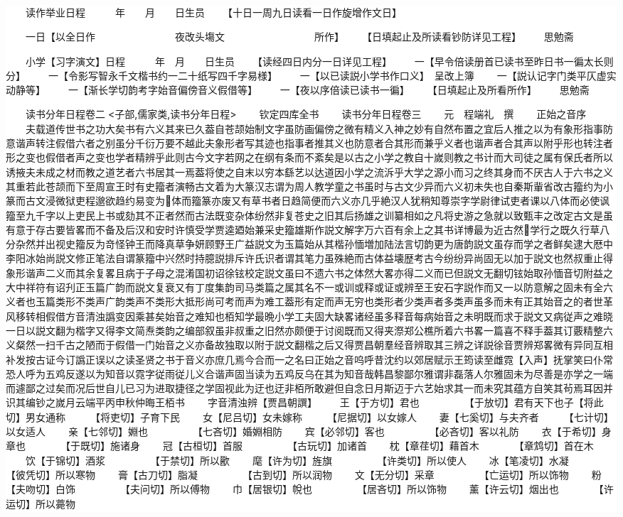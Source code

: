 








　　读作举业日程　　　年　　月　　日生员
　　【十日一周九日读看一日作旋增作文日】









　　一日【以全日作　　　　　　　　夜改头塲文　　　　　　　　　所作】
　　【日填起止及所读看钞防详见工程】
　　思勉斋


　　小学【习字演文】日程　　　年　月　　日生员
　　【读经四日内分一日详见工程】
　　一【早令倍读册首已读书至昨日书一徧太长则分】
　　一【令影写智永千文楷书约一二十纸写四千字易様】
　　一【以已读説小学书作口义】　呈改上簿
　　一【説认记字门类平仄虚实动静等】
　　一【渐长学切韵考字始音偏傍音义假借等】
　　一【夜以序倍读已读书一徧】
　　【日填起止及所看所作】
　　思勉斋





　　读书分年日程卷二
<子部,儒家类,读书分年日程>
　　钦定四库全书
　　读书分年日程卷三
　　元　程端礼　撰
　　正始之音序
　　夫载道传世书之功大矣书有六义其来已久葢自苍颉始制文字虽防画偏傍之微有精义入神之妙有自然布置之宜后人推之以为有象形指事防意谐声转注假借六者之别虽分千衍万要不越此夫象形者写其迹也指事者推其义也防意者合其形而兼乎义者也谐声者合其声以附乎形也转注者形之变也假借者声之变也学者精辨乎此则古今文字若网之在纲有条而不紊矣是以古之小学之教自十嵗则教之书计而大司徒之属有保氏者所以诱掖夫未成之材而教之道艺者六书居其一焉葢将使之自末以穷本繇艺以达道因小学之流泝乎大学之源小而习之终其身而不厌古人于六书之义其重若此苍颉而下至周宣王时有史籀者演畅古文着为大篆汉志谓为周人教学童之书虽时与古文少异而六义初未失也自秦斯軰省改古籀约为小篆而古文浸微狱吏程邈欲趋约易变为体而籀篆亦废又有草书者日趋简便而六义亦几乎絶汉人犹稍知尊崇字学尉律试吏者课以八体而必使讽籀至九千字以上吏民上书或劾其不正者然而古法既变杂体纷然非复苍史之旧其后扬雄之训纂相如之凡将史游之急就以致甄丰之改定古文是虽有意于存古要皆畧而不备及后汉和安时许慎受学贾逵廼始兼采史籀雄斯作説文解字万六百有余上之其书详博最为近古然学行之既久行草八分杂然并出视史籀反为竒怪钟王而降真草争妍顾野王广益説文为玉篇始从其楷孙愐増加陆法言切韵更为唐韵説文虽存而学之者鲜矣逮大厯中李阳冰始尚説文修正笔法自谓篆籀中兴然时持臆説排斥许氏识者谓其笔力虽殊絶而古体益壊歴考古今纷纷异尚固无以加于説文也然叔重止得象形谐声二义而其余复畧且病于子母之混淆国初诏徐铉校定説文虽曰不遗六书之体然大畧亦得二义而已但説文无翻切铉始取孙愐音切附益之大中祥符有诏刋正玉篇广韵而説文复衰又有丁度集韵司马类篇之属其名不一或训或释或证或辨至王安石字説作而又一以防意解之固未有全六义者也玉篇类形不类声广韵类声不类形大抵形尚可考而声为难工葢形有定而声无穷也类形者少类声者多类声虽多而未有正其始音之的者世革风移转相假借方音清浊譌变因乘甚矣始音之难知也栢知学最晩小学工夫固大缺畧诸经虽多释音每病始音之未明既而求于説文又病従声之难晓一日以説文翻为楷字又得李文简焘类韵之编部叙虽非叔重之旧然亦颇便于讨阅既而又得夹漈郑公樵所着六书畧一篇喜不释手葢其订覈精整六义粲然一扫千古之陋而于假借一门始音之义亦备故独取以附于説文翻楷之后又得贾昌朝羣经音辨取其三辨之详説徐音贾辨郑畧微有异同互相补发按古证今订譌正误以之读圣贤之书于音义亦庶几焉今合而一之名曰正始之音呜呼昔沈约以郊居赋示王筠读至雌霓【入声】抚掌笑曰仆常恐人呼为五鸡反遂以为知音以霓字従雨従儿义合谐声固当读为五鸡反乌在其为知音哉韩昌黎鄙尔雅谓非磊落人尔雅固未为尽善是亦学之一端而遽鄙之过矣而况后世自儿已习为进取捷径之学固视此为迂也迂非栢所敢避但自念日月斯迈于六艺始求其一而未究其蕴方自笑其茍焉耳因并识其编钞之嵗月云端平丙申秋仲晦王栢书
　　字音清浊辨【贾昌朝譔】
　　王【于方切】君也　　　　　【于放切】君有天下也子【将此切】男女通称　　　【将吏切】子育下民
　　女【尼吕切】女未嫁称　　　【尼据切】以女嫁人
　　妻【七奚切】与夫齐者　　　【七计切】以女适人
　　亲【七邻切】婣也　　　　　【七吝切】婚婣相防
　　宾【必邻切】客也　　　　　【必吝切】客以礼防
　　衣【于希切】身章也　　　　【于既切】施诸身
　　冠【古桓切】首服　　　　　【古玩切】加诸首
　　枕【章荏切】藉首木　　　　【章鸩切】首在木
　　饮【于锦切】酒浆　　　　　【于禁切】所以歠
　　麾【许为切】旌旗　　　　　【许类切】所以使人
　　冰【笔凌切】水凝　　　　　【彼凭切】所以寒物
　　膏【古刀切】脂凝　　　　　【古到切】所以润物
　　文【无分切】采章　　　　　【亡运切】所以饰物
　　粉【夫吻切】白饰　　　　　【夫问切】所以傅物
　　巾【居银切】帨也　　　　　【居吝切】所以饰物
　　薰【许云切】烟出也　　　　【许运切】所以薧物